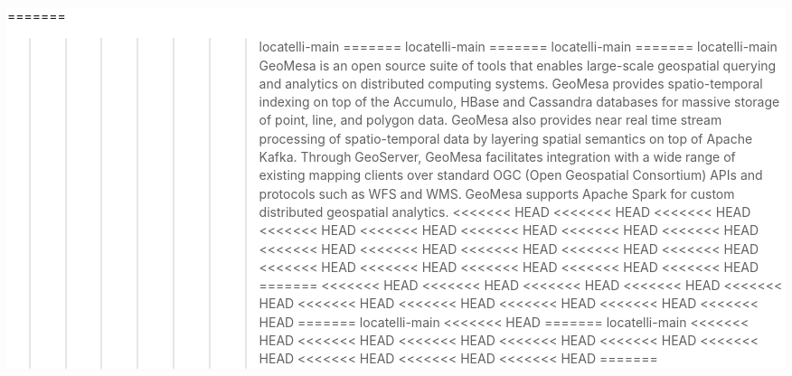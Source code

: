 =======
>>>>>>> locatelli-main
=======
>>>>>>> locatelli-main
=======
>>>>>>> locatelli-main
=======
>>>>>>> locatelli-main
GeoMesa is an open source suite of tools that enables large-scale geospatial querying and analytics on distributed
computing systems. GeoMesa provides spatio-temporal indexing on top of the Accumulo, HBase and
Cassandra databases for massive storage of point, line, and polygon data. GeoMesa also provides near real time
stream processing of spatio-temporal data by layering spatial semantics on top of Apache Kafka. Through GeoServer,
GeoMesa facilitates integration with a wide range of existing mapping clients over standard OGC (Open Geospatial
Consortium) APIs and protocols such as WFS and WMS. GeoMesa supports Apache Spark for custom distributed
geospatial analytics.
<<<<<<< HEAD
<<<<<<< HEAD
<<<<<<< HEAD
<<<<<<< HEAD
<<<<<<< HEAD
<<<<<<< HEAD
<<<<<<< HEAD
<<<<<<< HEAD
<<<<<<< HEAD
<<<<<<< HEAD
<<<<<<< HEAD
<<<<<<< HEAD
<<<<<<< HEAD
<<<<<<< HEAD
<<<<<<< HEAD
<<<<<<< HEAD
<<<<<<< HEAD
<<<<<<< HEAD
=======
<<<<<<< HEAD
<<<<<<< HEAD
<<<<<<< HEAD
<<<<<<< HEAD
<<<<<<< HEAD
<<<<<<< HEAD
<<<<<<< HEAD
<<<<<<< HEAD
<<<<<<< HEAD
<<<<<<< HEAD
=======
>>>>>>> locatelli-main
<<<<<<< HEAD
=======
>>>>>>> locatelli-main
<<<<<<< HEAD
<<<<<<< HEAD
<<<<<<< HEAD
<<<<<<< HEAD
<<<<<<< HEAD
<<<<<<< HEAD
<<<<<<< HEAD
<<<<<<< HEAD
<<<<<<< HEAD
=======